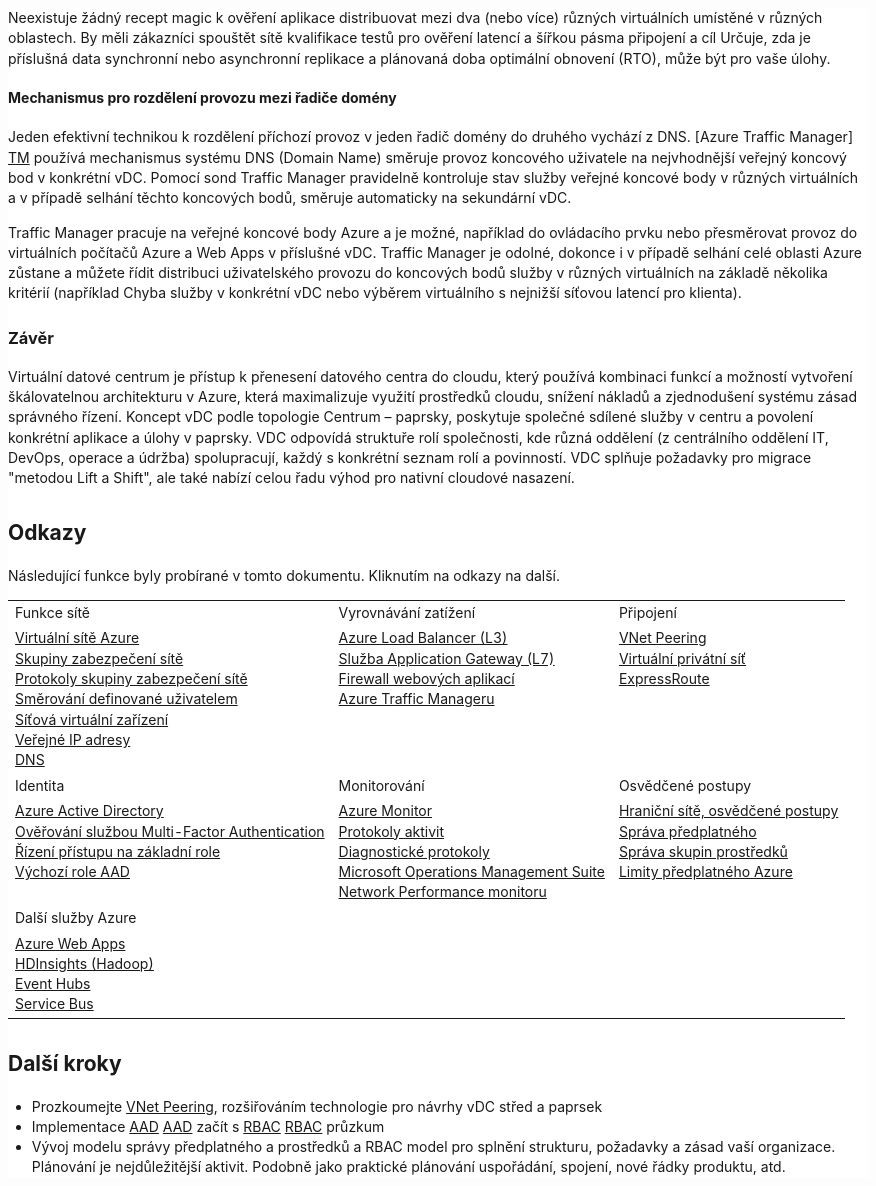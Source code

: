 Neexistuje žádný recept magic k ověření aplikace distribuovat mezi dva (nebo více) různých virtuálních umístěné v různých oblastech. By měli zákazníci spouštět sítě kvalifikace testů pro ověření latencí a šířkou pásma připojení a cíl Určuje, zda je příslušná data synchronní nebo asynchronní replikace a plánovaná doba optimální obnovení (RTO), může být pro vaše úlohy.

#### <a name="mechanism-to-divert-traffic-between-dc"></a>Mechanismus pro rozdělení provozu mezi řadiče domény
Jeden efektivní technikou k rozdělení příchozí provoz v jeden řadič domény do druhého vychází z DNS. [Azure Traffic Manager] [ TM] používá mechanismus systému DNS (Domain Name) směruje provoz koncového uživatele na nejvhodnější veřejný koncový bod v konkrétní vDC. Pomocí sond Traffic Manager pravidelně kontroluje stav služby veřejné koncové body v různých virtuálních a v případě selhání těchto koncových bodů, směruje automaticky na sekundární vDC.

Traffic Manager pracuje na veřejné koncové body Azure a je možné, například do ovládacího prvku nebo přesměrovat provoz do virtuálních počítačů Azure a Web Apps v příslušné vDC. Traffic Manager je odolné, dokonce i v případě selhání celé oblasti Azure zůstane a můžete řídit distribuci uživatelského provozu do koncových bodů služby v různých virtuálních na základě několika kritérií (například Chyba služby v konkrétní vDC nebo výběrem virtuálního s nejnižší síťovou latencí pro klienta).

### <a name="conclusion"></a>Závěr
Virtuální datové centrum je přístup k přenesení datového centra do cloudu, který používá kombinaci funkcí a možností vytvoření škálovatelnou architekturu v Azure, která maximalizuje využití prostředků cloudu, snížení nákladů a zjednodušení systému zásad správného řízení. Koncept vDC podle topologie Centrum – paprsky, poskytuje společné sdílené služby v centru a povolení konkrétní aplikace a úlohy v paprsky. VDC odpovídá struktuře rolí společnosti, kde různá oddělení (z centrálního oddělení IT, DevOps, operace a údržba) spolupracují, každý s konkrétní seznam rolí a povinností. VDC splňuje požadavky pro migrace "metodou Lift a Shift", ale také nabízí celou řadu výhod pro nativní cloudové nasazení.

## <a name="references"></a>Odkazy
Následující funkce byly probírané v tomto dokumentu. Kliknutím na odkazy na další.

| | | |
|-|-|-|
|Funkce sítě|Vyrovnávání zatížení|Připojení|
|[Virtuální sítě Azure][VNet]</br>[Skupiny zabezpečení sítě][NSG]</br>[Protokoly skupiny zabezpečení sítě][NSGLog]</br>[Směrování definované uživatelem][UDR]</br>[Síťová virtuální zařízení][NVA]</br>[Veřejné IP adresy][PIP]</br>[DNS]|[Azure Load Balancer (L3) ][ALB]</br>[Služba Application Gateway (L7) ][AppGW]</br>[Firewall webových aplikací][WAF]</br>[Azure Traffic Manageru][TM] |[VNet Peering][VNetPeering]</br>[Virtuální privátní síť][VPN]</br>[ExpressRoute][ExR]
|Identita</br>|Monitorování</br>|Osvědčené postupy</br>|
|[Azure Active Directory][AAD]</br>[Ověřování službou Multi-Factor Authentication][MFA]</br>[Řízení přístupu na základní role][RBAC]</br>[Výchozí role AAD][Roles] |[Azure Monitor][Monitor]</br>[Protokoly aktivit][ActLog]</br>[Diagnostické protokoly][DiagLog]</br>[Microsoft Operations Management Suite][OMS]</br>[Network Performance monitoru][NPM]|[Hraniční sítě, osvědčené postupy][DMZ]</br>[Správa předplatného][SubMgmt]</br>[Správa skupin prostředků][RGMgmt]</br>[Limity předplatného Azure][Limits] |
|Další služby Azure|
|[Azure Web Apps][WebApps]</br>[HDInsights (Hadoop) ][HDI]</br>[Event Hubs][EventHubs]</br>[Service Bus][ServiceBus]|



## <a name="next-steps"></a>Další kroky
 - Prozkoumejte [VNet Peering][VNetPeering], rozšiřováním technologie pro návrhy vDC střed a paprsek
 - Implementace [AAD] [ AAD] začít s [RBAC] [ RBAC] průzkum
 - Vývoj modelu správy předplatného a prostředků a RBAC model pro splnění strukturu, požadavky a zásad vaší organizace. Plánování je nejdůležitější aktivit. Podobně jako praktické plánování uspořádání, spojení, nové řádky produktu, atd.


[0]: ./media/networking-virtual-datacenter/redundant-equipment.png "příklady překrytí komponenty" 
[1]: ./media/networking-virtual-datacenter/vdc-high-level.png "podrobný ukázkový hvězdicové vDC"
[2]: ./media/networking-virtual-datacenter/hub-spokes-cluster.png "clusteru rozbočovače a paprsky"
[3]: ./media/networking-virtual-datacenter/spoke-to-spoke.png "paprsku – paprsky"
[4]: ./media/networking-virtual-datacenter/vdc-block-level-diagram.png "úrovně diagram virtuálního bloku"
[5]: ./media/networking-virtual-datacenter/users-groups-subsciptions.png "uživatelů, skupin, předplatných a projekty"
[6]: ./media/networking-virtual-datacenter/infrastructure-high-level.png "diagram základní infrastruktury"
[7]: ./media/networking-virtual-datacenter/highlevel-perimeter-networks.png "diagram základní infrastruktury"
[8]: ./media/networking-virtual-datacenter/vnet-peering-perimeter-neworks.png "partnerský vztah virtuálních sítí a hraniční sítě"
[9]: ./media/networking-virtual-datacenter/high-level-diagram-monitoring.png "vysokoúrovňový diagram pro monitorování"
[10]: ./media/networking-virtual-datacenter/high-level-workloads.png "vysokoúrovňový diagram úloh"
[Limits]: https://docs.microsoft.com/azure/azure-subscription-service-limits
[Roles]: https://docs.microsoft.com/azure/role-based-access-control/built-in-roles
[VNet]: https://docs.microsoft.com/azure/virtual-network/virtual-networks-overview
[NSG]: https://docs.microsoft.com/azure/virtual-network/virtual-networks-nsg
[DNS]: https://docs.microsoft.com/azure/dns/dns-overview
[PrivateDNS]: https://docs.microsoft.com/azure/dns/private-dns-overview
[VNetPeering]: https://docs.microsoft.com/azure/virtual-network/virtual-network-peering-overview 
[UDR]: https://docs.microsoft.com/azure/virtual-network/virtual-networks-udr-overview 
[RBAC]: https://docs.microsoft.com/azure/role-based-access-control/overview
[MFA]: https://docs.microsoft.com/azure/multi-factor-authentication/multi-factor-authentication
[AAD]: https://docs.microsoft.com/azure/active-directory/active-directory-whatis
[VPN]: https://docs.microsoft.com/azure/vpn-gateway/vpn-gateway-about-vpngateways 
[ExR]: https://docs.microsoft.com/azure/expressroute/expressroute-introduction 
[NVA]: https://docs.microsoft.com/azure/architecture/reference-architectures/dmz/nva-ha
[SubMgmt]: https://docs.microsoft.com/azure/azure-resource-manager/resource-manager-subscription-governance 
[RGMgmt]: https://docs.microsoft.com/azure/azure-resource-manager/resource-group-overview
[DMZ]: https://docs.microsoft.com/azure/best-practices-network-security
[ALB]: https://docs.microsoft.com/azure/load-balancer/load-balancer-overview
[PIP]: https://docs.microsoft.com/azure/virtual-network/resource-groups-networking#public-ip-address
[AppGW]: https://docs.microsoft.com/azure/application-gateway/application-gateway-introduction
[WAF]: https://docs.microsoft.com/azure/application-gateway/application-gateway-web-application-firewall-overview
[Monitor]: https://docs.microsoft.com/azure/monitoring-and-diagnostics/
[ActLog]: https://docs.microsoft.com/azure/monitoring-and-diagnostics/monitoring-overview-activity-logs 
[DiagLog]: https://docs.microsoft.com/azure/monitoring-and-diagnostics/monitoring-overview-of-diagnostic-logs
[NSGLog]: https://docs.microsoft.com/azure/virtual-network/virtual-network-nsg-manage-log
[OMS]: https://docs.microsoft.com/azure/operations-management-suite/operations-management-suite-overview
[NPM]: https://docs.microsoft.com/azure/log-analytics/log-analytics-network-performance-monitor
[WebApps]: https://docs.microsoft.com/azure/app-service/
[HDI]: https://docs.microsoft.com/azure/hdinsight/hdinsight-hadoop-introduction
[EventHubs]: https://docs.microsoft.com/azure/event-hubs/event-hubs-what-is-event-hubs 
[ServiceBus]: https://docs.microsoft.com/azure/service-bus-messaging/service-bus-messaging-overview
[TM]: https://docs.microsoft.com/azure/traffic-manager/traffic-manager-overview